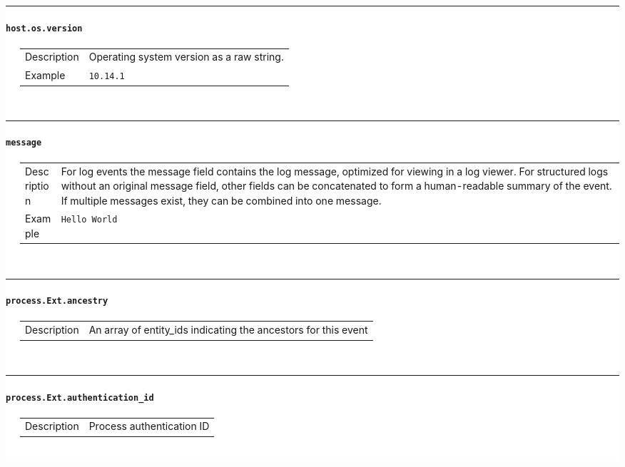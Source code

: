 </div>

<hr>

#### `host.os.version`

<div style='margin-left: 20px;'>
<table>
<tr><td>Description</td><td>Operating system version as a raw string.</td></tr>
<tr><td>Example</td><td><code>10.14.1</code></td></tr>
</table>

<br>

</div>

<hr>

#### `message`

<div style='margin-left: 20px;'>
<table>
<tr><td>Description</td><td>For log events the message field contains the log message, optimized for viewing in a log viewer.  For structured logs without an original message field, other fields can be concatenated to form a human-readable summary of the event.  If multiple messages exist, they can be combined into one message.</td></tr>
<tr><td>Example</td><td><code>Hello World</code></td></tr>
</table>

<br>

</div>

<hr>

#### `process.Ext.ancestry`

<div style='margin-left: 20px;'>
<table>
<tr><td>Description</td><td>An array of entity_ids indicating the ancestors for this event</td></tr>
</table>

<br>

</div>

<hr>

#### `process.Ext.authentication_id`

<div style='margin-left: 20px;'>
<table>
<tr><td>Description</td><td>Process authentication ID</td></tr>
</table>

<br>
